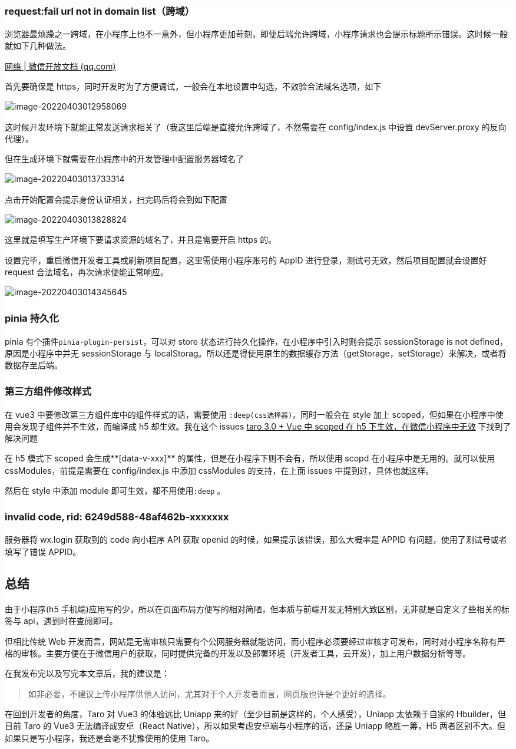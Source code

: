 ### request:fail url not in domain list（跨域）

浏览器最烦躁之一跨域，在小程序上也不一意外，但小程序更加苛刻，即便后端允许跨域，小程序请求也会提示标题所示错误。这时候一般就如下几种做法。

[网络 | 微信开放文档 (qq.com)](https://developers.weixin.qq.com/miniprogram/dev/framework/ability/network.html)

首先要确保是 https，同时开发时为了方便调试，一般会在本地设置中勾选，不效验合法域名选项，如下

![image-20220403012958069](https://img.lummstudio.com/image-20220403012958069.png)

这时候开发环境下就能正常发送请求相关了（我这里后端是直接允许跨域了，不然需要在 config/index.js 中设置 devServer.proxy 的反向代理）。

但在生成环境下就需要在[小程序](https://mp.weixin.qq.com)中的开发管理中配置服务器域名了

![image-20220403013733314](https://img.lummstudio.com/image-20220403013733314.png)

点击开始配置会提示身份认证相关，扫完码后将会到如下配置

![image-20220403013828824](https://img.lummstudio.com/image-20220403013828824.png)

这里就是填写生产环境下要请求资源的域名了，并且是需要开启 https 的。

设置完毕，重启微信开发者工具或刷新项目配置，这里需使用小程序账号的 AppID 进行登录，测试号无效，然后项目配置就会设置好 request 合法域名，再次请求便能正常响应。

![image-20220403014345645](https://img.lummstudio.com/image-20220403014345645.png)

### pinia 持久化

pinia 有个插件`pinia-plugin-persist`，可以对 store 状态进行持久化操作，在小程序中引入时则会提示 sessionStorage is not defined，原因是小程序中并无 sessionStorage 与 localStorag。所以还是得使用原生的数据缓存方法（getStorage，setStorage）来解决，或者将数据存至后端。

### 第三方组件修改样式

在 vue3 中要修改第三方组件库中的组件样式的话，需要使用 `:deep(css选择器)`，同时一般会在 style 加上 scoped，但如果在小程序中使用会发现子组件并不生效，而编译成 h5 却生效。我在这个 issues [taro 3.0 + Vue 中 scoped 在 h5 下生效，在微信小程序中无效](https://github.com/NervJS/taro/issues/6662) 下找到了解决问题

在 h5 模式下 scoped 会生成**[data-v-xxx]** 的属性，但是在小程序下则不会有，所以使用 scopd 在小程序中是无用的。就可以使用 cssModules，前提是需要在 config/index.js 中添加 cssModules 的支持，在上面 issues 中提到过，具体也就这样。

然后在 style 中添加 module 即可生效，都不用使用`:deep` 。

### invalid code, rid: 6249d588-48af462b-xxxxxxx

服务器将 wx.login 获取到的 code 向小程序 API 获取 openid 的时候，如果提示该错误，那么大概率是 APPID 有问题，使用了测试号或者填写了错误 APPID。

## 总结

由于小程序(h5 手机端)应用写的少，所以在页面布局方便写的相对简陋，但本质与前端开发无特别大致区别，无非就是自定义了些相关的标签与 api，遇到时在查阅即可。

但相比传统 Web 开发而言，网站是无需审核只需要有个公网服务器就能访问，而小程序必须要经过审核才可发布，同时对小程序名称有严格的审核。主要方便在于微信用户的获取，同时提供完备的开发以及部署环境（开发者工具，云开发），加上用户数据分析等等。

在我发布完以及写完本文章后，我的建议是：

> 如非必要，不建议上传小程序供他人访问，尤其对于个人开发者而言，网页版也许是个更好的选择。

在回到开发者的角度，Taro 对 Vue3 的体验远比 Uniapp 来的好（至少目前是这样的，个人感受），Uniapp 太依赖于自家的 Hbuilder，但目前 Taro 的 Vue3 无法编译成安卓（React Native），所以如果考虑安卓端与小程序的话，还是 Uniapp 略胜一筹，H5 两者区别不大。但如果只是写小程序，我还是会毫不犹豫使用的使用 Taro。
